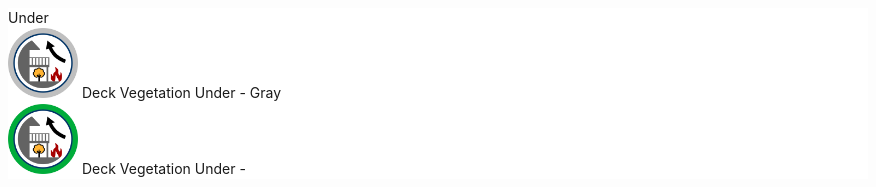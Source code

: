 Under<br><a href='https://github.com/afackler/Wildfire-Symbology/blob/main/Mitigation/Mitigation_DeckVegetationUnder-gray-halo_256x256.svg'><img src='https://raw.githubusercontent.com/afackler/Wildfire-Symbology/main/Mitigation/icons/Mitigation_DeckVegetationUnder-gray-halo_256x256.svg' width='70'></a> Deck Vegetation Under - Gray<br><a href='https://github.com/afackler/Wildfire-Symbology/blob/main/Mitigation/Mitigation_DeckVegetationUnder-green-halo_256x256.svg'><img src='https://raw.githubusercontent.com/afackler/Wildfire-Symbology/main/Mitigation/icons/Mitigation_DeckVegetationUnder-green-halo_256x256.svg' width='70'></a> Deck Vegetation Under -